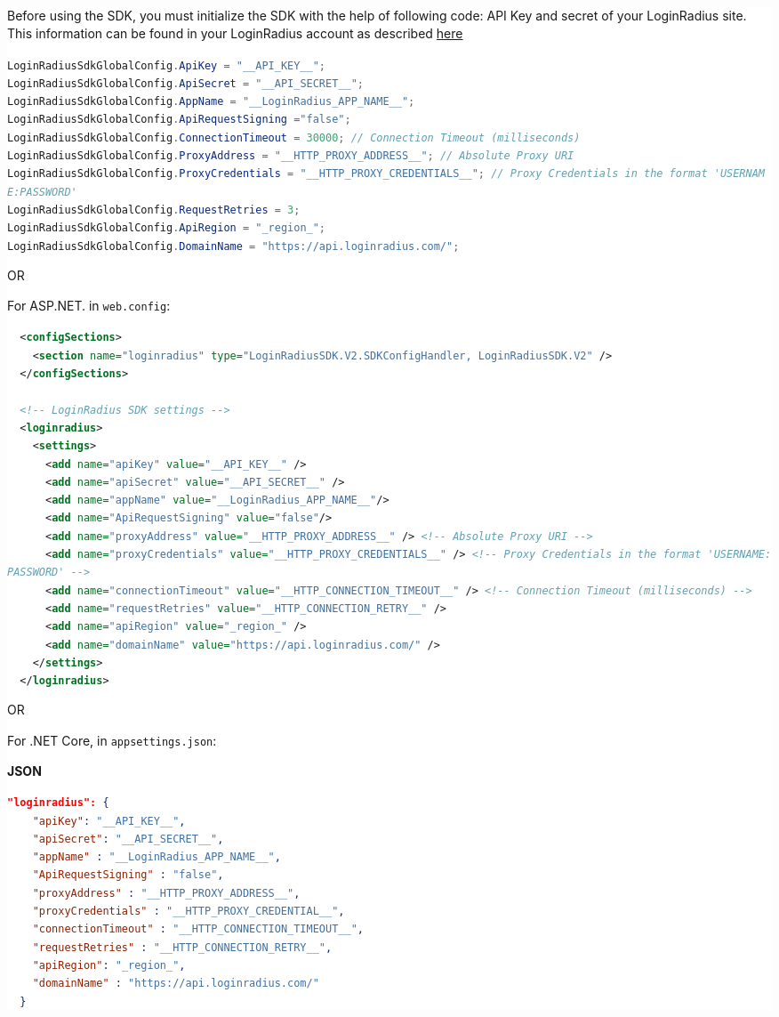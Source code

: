 Before using the SDK, you must initialize the SDK with the help of following code:
API Key and secret of your LoginRadius site. This information can be found in your LoginRadius account as described [here](https://www.loginradius.com/docs/api/v2/admin-console/platform-security/api-key-and-secret/#api-key-and-secret)

```c#
LoginRadiusSdkGlobalConfig.ApiKey = "__API_KEY__";
LoginRadiusSdkGlobalConfig.ApiSecret = "__API_SECRET__";
LoginRadiusSdkGlobalConfig.AppName = "__LoginRadius_APP_NAME__";
LoginRadiusSdkGlobalConfig.ApiRequestSigning ="false";
LoginRadiusSdkGlobalConfig.ConnectionTimeout = 30000; // Connection Timeout (milliseconds)
LoginRadiusSdkGlobalConfig.ProxyAddress = "__HTTP_PROXY_ADDRESS__"; // Absolute Proxy URI
LoginRadiusSdkGlobalConfig.ProxyCredentials = "__HTTP_PROXY_CREDENTIALS__"; // Proxy Credentials in the format 'USERNAME:PASSWORD'
LoginRadiusSdkGlobalConfig.RequestRetries = 3;
LoginRadiusSdkGlobalConfig.ApiRegion = "_region_";
LoginRadiusSdkGlobalConfig.DomainName = "https://api.loginradius.com/";
```

OR

For ASP.NET. in  `web.config`:
```xml
  <configSections>
    <section name="loginradius" type="LoginRadiusSDK.V2.SDKConfigHandler, LoginRadiusSDK.V2" />
  </configSections>

  <!-- LoginRadius SDK settings -->
  <loginradius>
    <settings>
      <add name="apiKey" value="__API_KEY__" />
      <add name="apiSecret" value="__API_SECRET__" />
      <add name="appName" value="__LoginRadius_APP_NAME__"/>
	  <add name="ApiRequestSigning" value="false"/>
      <add name="proxyAddress" value="__HTTP_PROXY_ADDRESS__" /> <!-- Absolute Proxy URI -->
      <add name="proxyCredentials" value="__HTTP_PROXY_CREDENTIALS__" /> <!-- Proxy Credentials in the format 'USERNAME:PASSWORD' -->
      <add name="connectionTimeout" value="__HTTP_CONNECTION_TIMEOUT__" /> <!-- Connection Timeout (milliseconds) -->
      <add name="requestRetries" value="__HTTP_CONNECTION_RETRY__" />
      <add name="apiRegion" value="_region_" />
      <add name="domainName" value="https://api.loginradius.com/" />
    </settings>
  </loginradius>
```
OR

For .NET Core, in `appsettings.json`:

**JSON**
```json
"loginradius": {
    "apiKey": "__API_KEY__",
    "apiSecret": "__API_SECRET__",
    "appName" : "__LoginRadius_APP_NAME__",
	"ApiRequestSigning" : "false",
    "proxyAddress" : "__HTTP_PROXY_ADDRESS__",
    "proxyCredentials" : "__HTTP_PROXY_CREDENTIAL__",
    "connectionTimeout" : "__HTTP_CONNECTION_TIMEOUT__",
    "requestRetries" : "__HTTP_CONNECTION_RETRY__",
    "apiRegion": "_region_",
    "domainName" : "https://api.loginradius.com/"
  }

 ```
